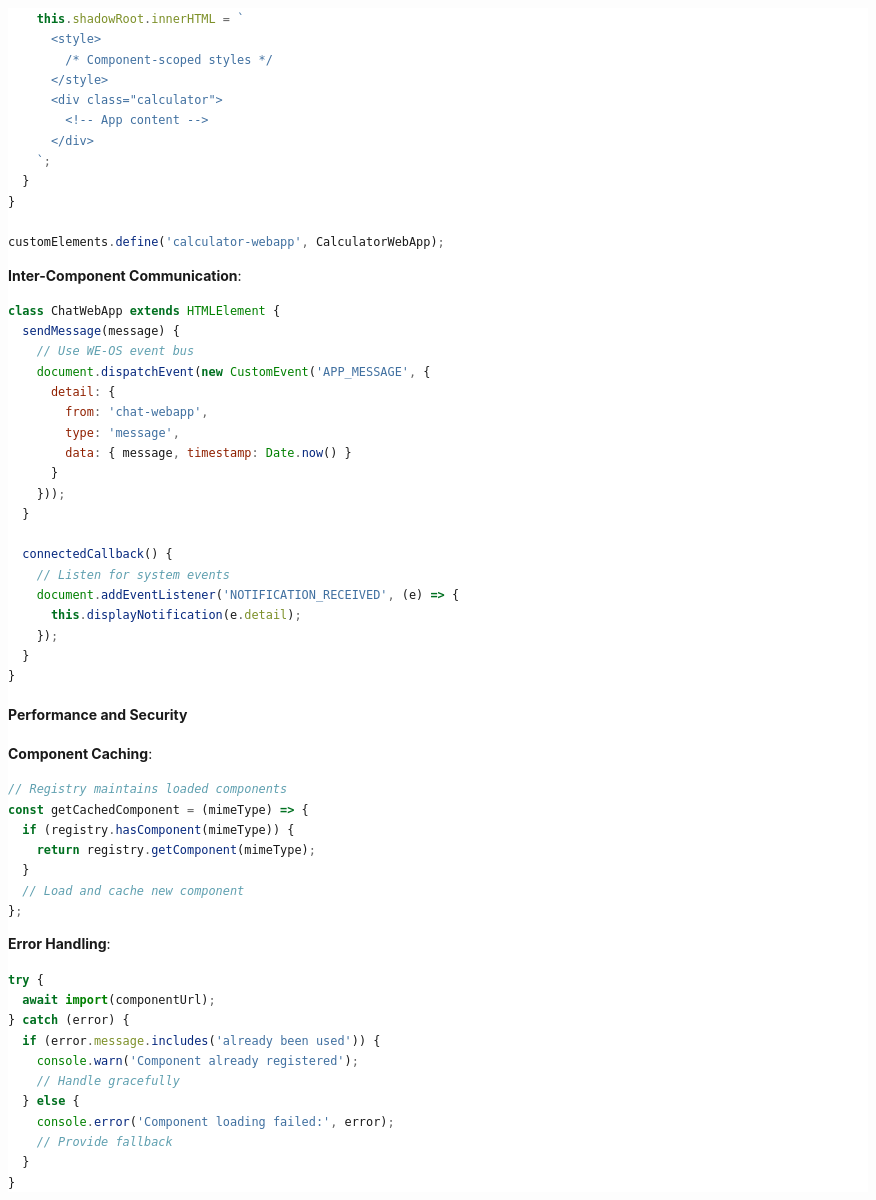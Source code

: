 ```javascript
    this.shadowRoot.innerHTML = `
      <style>
        /* Component-scoped styles */
      </style>
      <div class="calculator">
        <!-- App content -->
      </div>
    `;
  }
}

customElements.define('calculator-webapp', CalculatorWebApp);
```

**Inter-Component Communication**:
```javascript
class ChatWebApp extends HTMLElement {
  sendMessage(message) {
    // Use WE-OS event bus
    document.dispatchEvent(new CustomEvent('APP_MESSAGE', {
      detail: {
        from: 'chat-webapp',
        type: 'message',
        data: { message, timestamp: Date.now() }
      }
    }));
  }
  
  connectedCallback() {
    // Listen for system events
    document.addEventListener('NOTIFICATION_RECEIVED', (e) => {
      this.displayNotification(e.detail);
    });
  }
}
```

#### Performance and Security

**Component Caching**:
```javascript
// Registry maintains loaded components
const getCachedComponent = (mimeType) => {
  if (registry.hasComponent(mimeType)) {
    return registry.getComponent(mimeType);
  }
  // Load and cache new component
};
```

**Error Handling**:
```javascript
try {
  await import(componentUrl);
} catch (error) {
  if (error.message.includes('already been used')) {
    console.warn('Component already registered');
    // Handle gracefully
  } else {
    console.error('Component loading failed:', error);
    // Provide fallback
  }
}
```
